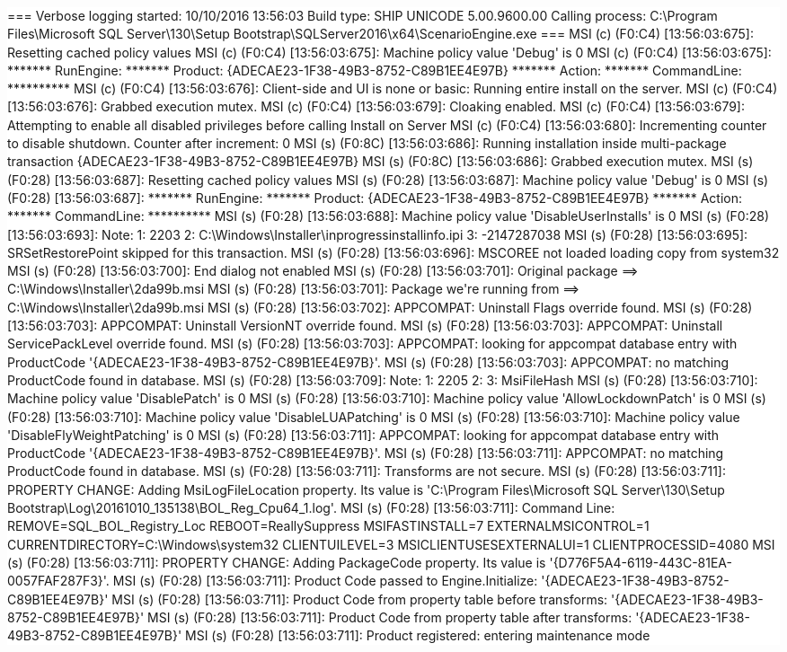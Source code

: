 === Verbose logging started: 10/10/2016  13:56:03  Build type: SHIP UNICODE 5.00.9600.00  Calling process: C:\Program Files\Microsoft SQL Server\130\Setup Bootstrap\SQLServer2016\x64\ScenarioEngine.exe ===
MSI (c) (F0:C4) [13:56:03:675]: Resetting cached policy values
MSI (c) (F0:C4) [13:56:03:675]: Machine policy value 'Debug' is 0
MSI (c) (F0:C4) [13:56:03:675]: ******* RunEngine:
           ******* Product: {ADECAE23-1F38-49B3-8752-C89B1EE4E97B}
           ******* Action: 
           ******* CommandLine: **********
MSI (c) (F0:C4) [13:56:03:676]: Client-side and UI is none or basic: Running entire install on the server.
MSI (c) (F0:C4) [13:56:03:676]: Grabbed execution mutex.
MSI (c) (F0:C4) [13:56:03:679]: Cloaking enabled.
MSI (c) (F0:C4) [13:56:03:679]: Attempting to enable all disabled privileges before calling Install on Server
MSI (c) (F0:C4) [13:56:03:680]: Incrementing counter to disable shutdown. Counter after increment: 0
MSI (s) (F0:8C) [13:56:03:686]: Running installation inside multi-package transaction {ADECAE23-1F38-49B3-8752-C89B1EE4E97B}
MSI (s) (F0:8C) [13:56:03:686]: Grabbed execution mutex.
MSI (s) (F0:28) [13:56:03:687]: Resetting cached policy values
MSI (s) (F0:28) [13:56:03:687]: Machine policy value 'Debug' is 0
MSI (s) (F0:28) [13:56:03:687]: ******* RunEngine:
           ******* Product: {ADECAE23-1F38-49B3-8752-C89B1EE4E97B}
           ******* Action: 
           ******* CommandLine: **********
MSI (s) (F0:28) [13:56:03:688]: Machine policy value 'DisableUserInstalls' is 0
MSI (s) (F0:28) [13:56:03:693]: Note: 1: 2203 2: C:\Windows\Installer\inprogressinstallinfo.ipi 3: -2147287038 
MSI (s) (F0:28) [13:56:03:695]: SRSetRestorePoint skipped for this transaction.
MSI (s) (F0:28) [13:56:03:696]: MSCOREE not loaded loading copy from system32
MSI (s) (F0:28) [13:56:03:700]: End dialog not enabled
MSI (s) (F0:28) [13:56:03:701]: Original package ==> C:\Windows\Installer\2da99b.msi
MSI (s) (F0:28) [13:56:03:701]: Package we're running from ==> C:\Windows\Installer\2da99b.msi
MSI (s) (F0:28) [13:56:03:702]: APPCOMPAT: Uninstall Flags override found.
MSI (s) (F0:28) [13:56:03:703]: APPCOMPAT: Uninstall VersionNT override found.
MSI (s) (F0:28) [13:56:03:703]: APPCOMPAT: Uninstall ServicePackLevel override found.
MSI (s) (F0:28) [13:56:03:703]: APPCOMPAT: looking for appcompat database entry with ProductCode '{ADECAE23-1F38-49B3-8752-C89B1EE4E97B}'.
MSI (s) (F0:28) [13:56:03:703]: APPCOMPAT: no matching ProductCode found in database.
MSI (s) (F0:28) [13:56:03:709]: Note: 1: 2205 2:  3: MsiFileHash 
MSI (s) (F0:28) [13:56:03:710]: Machine policy value 'DisablePatch' is 0
MSI (s) (F0:28) [13:56:03:710]: Machine policy value 'AllowLockdownPatch' is 0
MSI (s) (F0:28) [13:56:03:710]: Machine policy value 'DisableLUAPatching' is 0
MSI (s) (F0:28) [13:56:03:710]: Machine policy value 'DisableFlyWeightPatching' is 0
MSI (s) (F0:28) [13:56:03:711]: APPCOMPAT: looking for appcompat database entry with ProductCode '{ADECAE23-1F38-49B3-8752-C89B1EE4E97B}'.
MSI (s) (F0:28) [13:56:03:711]: APPCOMPAT: no matching ProductCode found in database.
MSI (s) (F0:28) [13:56:03:711]: Transforms are not secure.
MSI (s) (F0:28) [13:56:03:711]: PROPERTY CHANGE: Adding MsiLogFileLocation property. Its value is 'C:\Program Files\Microsoft SQL Server\130\Setup Bootstrap\Log\20161010_135138\BOL_Reg_Cpu64_1.log'.
MSI (s) (F0:28) [13:56:03:711]: Command Line: REMOVE=SQL_BOL_Registry_Loc REBOOT=ReallySuppress MSIFASTINSTALL=7 EXTERNALMSICONTROL=1 CURRENTDIRECTORY=C:\Windows\system32 CLIENTUILEVEL=3 MSICLIENTUSESEXTERNALUI=1 CLIENTPROCESSID=4080 
MSI (s) (F0:28) [13:56:03:711]: PROPERTY CHANGE: Adding PackageCode property. Its value is '{D776F5A4-6119-443C-81EA-0057FAF287F3}'.
MSI (s) (F0:28) [13:56:03:711]: Product Code passed to Engine.Initialize:           '{ADECAE23-1F38-49B3-8752-C89B1EE4E97B}'
MSI (s) (F0:28) [13:56:03:711]: Product Code from property table before transforms: '{ADECAE23-1F38-49B3-8752-C89B1EE4E97B}'
MSI (s) (F0:28) [13:56:03:711]: Product Code from property table after transforms:  '{ADECAE23-1F38-49B3-8752-C89B1EE4E97B}'
MSI (s) (F0:28) [13:56:03:711]: Product registered: entering maintenance mode